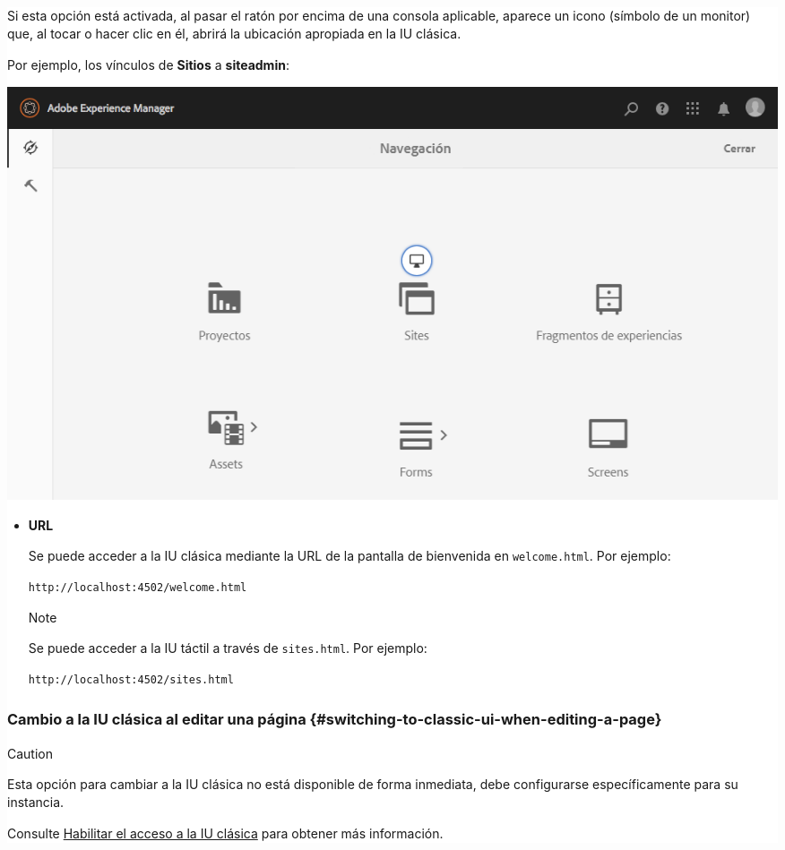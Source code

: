    Si esta opción está activada, al pasar el ratón por encima de una consola aplicable, aparece un icono (símbolo de un monitor) que, al tocar o hacer clic en él, abrirá la ubicación apropiada en la IU clásica.

   Por ejemplo, los vínculos de **Sitios** a **siteadmin**:

   ![screen_shot_2018-03-23at11924](assets/screen_shot_2018-03-23at111924.png)

* **URL**

   Se puede acceder a la IU clásica mediante la URL de la pantalla de bienvenida en `welcome.html`. Por ejemplo:

   `http://localhost:4502/welcome.html`

   >[!NOTE]
   >
   >Se puede acceder a la IU táctil a través de `sites.html`. Por ejemplo:
   >
   >
   >`http://localhost:4502/sites.html`

### Cambio a la IU clásica al editar una página {#switching-to-classic-ui-when-editing-a-page}

>[!CAUTION]
>
>Esta opción para cambiar a la IU clásica no está disponible de forma inmediata, debe configurarse específicamente para su instancia.
>
>Consulte [Habilitar el acceso a la IU clásica](/help/sites-administering/enable-classic-ui.md) para obtener más información.
